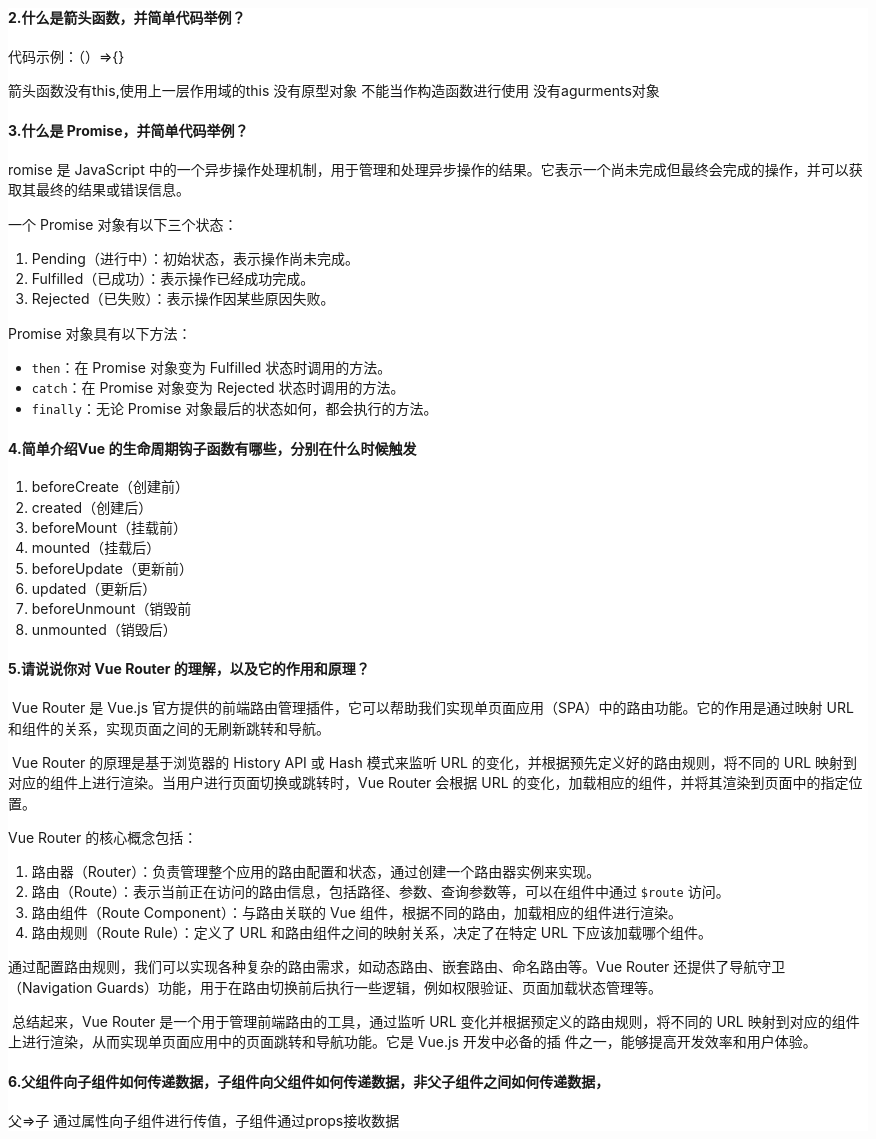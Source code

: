 #### 2.什么是箭头函数，并简单代码举例？

代码示例：（）=>{}

箭头函数没有this,使用上一层作用域的this 没有原型对象 不能当作构造函数进行使用 没有agurments对象

#### 3.什么是 Promise，并简单代码举例？

romise 是 JavaScript 中的一个异步操作处理机制，用于管理和处理异步操作的结果。它表示一个尚未完成但最终会完成的操作，并可以获取其最终的结果或错误信息。

一个 Promise 对象有以下三个状态：

1. Pending（进行中）：初始状态，表示操作尚未完成。
2. Fulfilled（已成功）：表示操作已经成功完成。
3. Rejected（已失败）：表示操作因某些原因失败。

Promise 对象具有以下方法：

- `then`：在 Promise 对象变为 Fulfilled 状态时调用的方法。
- `catch`：在 Promise 对象变为 Rejected 状态时调用的方法。
- `finally`：无论 Promise 对象最后的状态如何，都会执行的方法。

#### 4.简单介绍Vue 的生命周期钩子函数有哪些，分别在什么时候触发

1. beforeCreate（创建前）
2. created（创建后）
3. beforeMount（挂载前）
4. mounted（挂载后）
5. beforeUpdate（更新前）
6. updated（更新后）
7. beforeUnmount（销毁前
8. unmounted（销毁后）

#### 5.请说说你对 Vue Router 的理解，以及它的作用和原理？

​        Vue Router 是 Vue.js 官方提供的前端路由管理插件，它可以帮助我们实现单页面应用（SPA）中的路由功能。它的作用是通过映射 URL 和组件的关系，实现页面之间的无刷新跳转和导航。

​        Vue Router 的原理是基于浏览器的 History API 或 Hash 模式来监听 URL 的变化，并根据预先定义好的路由规则，将不同的 URL 映射到对应的组件上进行渲染。当用户进行页面切换或跳转时，Vue Router 会根据 URL 的变化，加载相应的组件，并将其渲染到页面中的指定位置。

Vue Router 的核心概念包括：

1. 路由器（Router）：负责管理整个应用的路由配置和状态，通过创建一个路由器实例来实现。
2. 路由（Route）：表示当前正在访问的路由信息，包括路径、参数、查询参数等，可以在组件中通过 `$route` 访问。
3. 路由组件（Route Component）：与路由关联的 Vue 组件，根据不同的路由，加载相应的组件进行渲染。
4. 路由规则（Route Rule）：定义了 URL 和路由组件之间的映射关系，决定了在特定 URL 下应该加载哪个组件。

​        通过配置路由规则，我们可以实现各种复杂的路由需求，如动态路由、嵌套路由、命名路由等。Vue Router 还提供了导航守卫（Navigation Guards）功能，用于在路由切换前后执行一些逻辑，例如权限验证、页面加载状态管理等。

​        总结起来，Vue Router 是一个用于管理前端路由的工具，通过监听 URL 变化并根据预定义的路由规则，将不同的 URL 映射到对应的组件上进行渲染，从而实现单页面应用中的页面跳转和导航功能。它是 Vue.js 开发中必备的插 件之一，能够提高开发效率和用户体验。

#### 6.父组件向子组件如何传递数据，子组件向父组件如何传递数据，非父子组件之间如何传递数据，

父=>子 通过属性向子组件进行传值，子组件通过props接收数据
